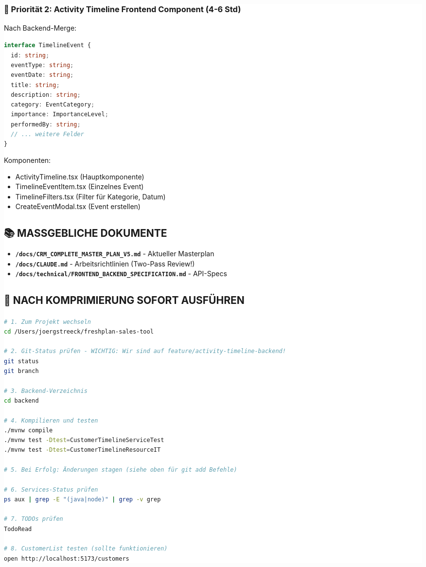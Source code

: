 ### 🎯 Priorität 2: Activity Timeline Frontend Component (4-6 Std)
Nach Backend-Merge:
```typescript
interface TimelineEvent {
  id: string;
  eventType: string;
  eventDate: string;
  title: string;
  description: string;
  category: EventCategory;
  importance: ImportanceLevel;
  performedBy: string;
  // ... weitere Felder
}
```

Komponenten:
- ActivityTimeline.tsx (Hauptkomponente)
- TimelineEventItem.tsx (Einzelnes Event)
- TimelineFilters.tsx (Filter für Kategorie, Datum)
- CreateEventModal.tsx (Event erstellen)

## 📚 MASSGEBLICHE DOKUMENTE

- **`/docs/CRM_COMPLETE_MASTER_PLAN_V5.md`** - Aktueller Masterplan
- **`/docs/CLAUDE.md`** - Arbeitsrichtlinien (Two-Pass Review!)
- **`/docs/technical/FRONTEND_BACKEND_SPECIFICATION.md`** - API-Specs

## 🚀 NACH KOMPRIMIERUNG SOFORT AUSFÜHREN

```bash
# 1. Zum Projekt wechseln
cd /Users/joergstreeck/freshplan-sales-tool

# 2. Git-Status prüfen - WICHTIG: Wir sind auf feature/activity-timeline-backend!
git status
git branch

# 3. Backend-Verzeichnis
cd backend

# 4. Kompilieren und testen
./mvnw compile
./mvnw test -Dtest=CustomerTimelineServiceTest
./mvnw test -Dtest=CustomerTimelineResourceIT

# 5. Bei Erfolg: Änderungen stagen (siehe oben für git add Befehle)

# 6. Services-Status prüfen
ps aux | grep -E "(java|node)" | grep -v grep

# 7. TODOs prüfen
TodoRead

# 8. CustomerList testen (sollte funktionieren)
open http://localhost:5173/customers
```
